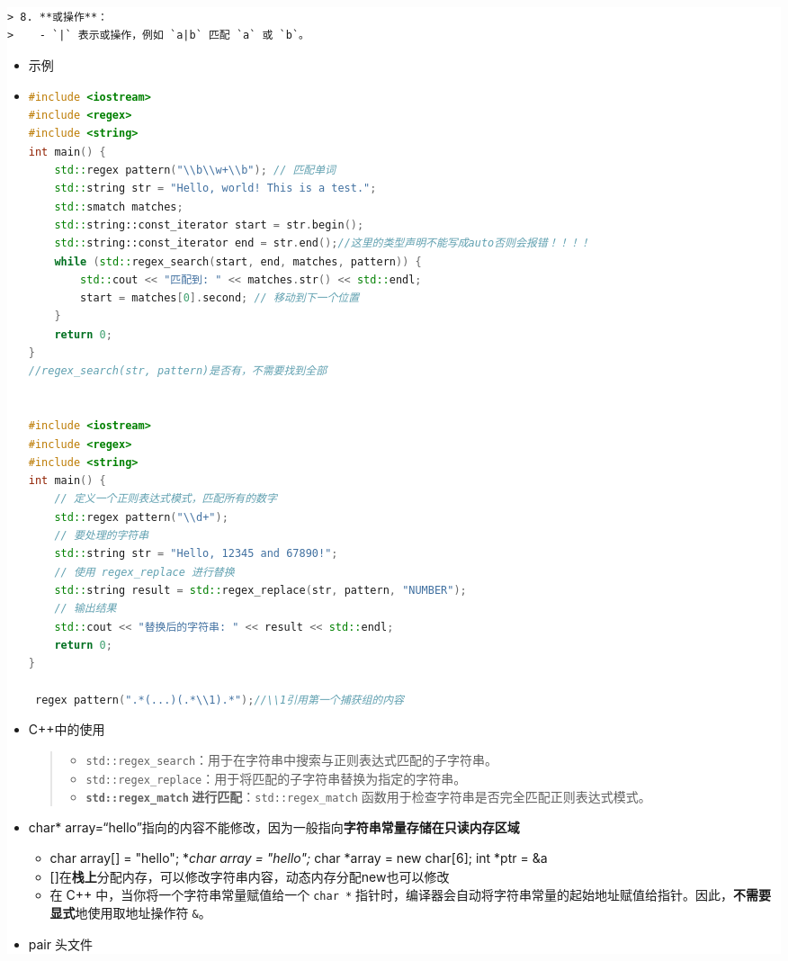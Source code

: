     > 8. **或操作**：
    >    - `|` 表示或操作，例如 `a|b` 匹配 `a` 或 `b`。

  - 示例

  - ```c++
    #include <iostream>
    #include <regex>
    #include <string>
    int main() {
        std::regex pattern("\\b\\w+\\b"); // 匹配单词
        std::string str = "Hello, world! This is a test.";
        std::smatch matches;
        std::string::const_iterator start = str.begin();
        std::string::const_iterator end = str.end();//这里的类型声明不能写成auto否则会报错！！！！
        while (std::regex_search(start, end, matches, pattern)) {
            std::cout << "匹配到: " << matches.str() << std::endl;
            start = matches[0].second; // 移动到下一个位置
        }
        return 0;
    }
    //regex_search(str, pattern)是否有，不需要找到全部
    
    
    #include <iostream>
    #include <regex>
    #include <string>
    int main() {
        // 定义一个正则表达式模式，匹配所有的数字
        std::regex pattern("\\d+");
        // 要处理的字符串
        std::string str = "Hello, 12345 and 67890!";
        // 使用 regex_replace 进行替换
        std::string result = std::regex_replace(str, pattern, "NUMBER");
        // 输出结果
        std::cout << "替换后的字符串: " << result << std::endl;
        return 0;
    }
    
     regex pattern(".*(...)(.*\\1).*");//\\1引用第一个捕获组的内容
    ```

  - C++中的使用

    > - `std::regex_search`：用于在字符串中搜索与正则表达式匹配的子字符串。
    > - `std::regex_replace`：用于将匹配的子字符串替换为指定的字符串。
    > - **`std::regex_match` 进行匹配**：`std::regex_match` 函数用于检查字符串是否完全匹配正则表达式模式。

- char* array=“hello”指向的内容不能修改，因为一般指向**字符串常量存储在只读内存区域**

  - char array[] = "hello";    **char *array = "hello";**   char *array = new char[6]; int *ptr = &a
  - []在**栈上**分配内存，可以修改字符串内容，动态内存分配new也可以修改
  - 在 C++ 中，当你将一个字符串常量赋值给一个 `char *` 指针时，编译器会自动将字符串常量的起始地址赋值给指针。因此，**不需要显式**地使用取地址操作符 `&`。

- pair  头文件<utility>
